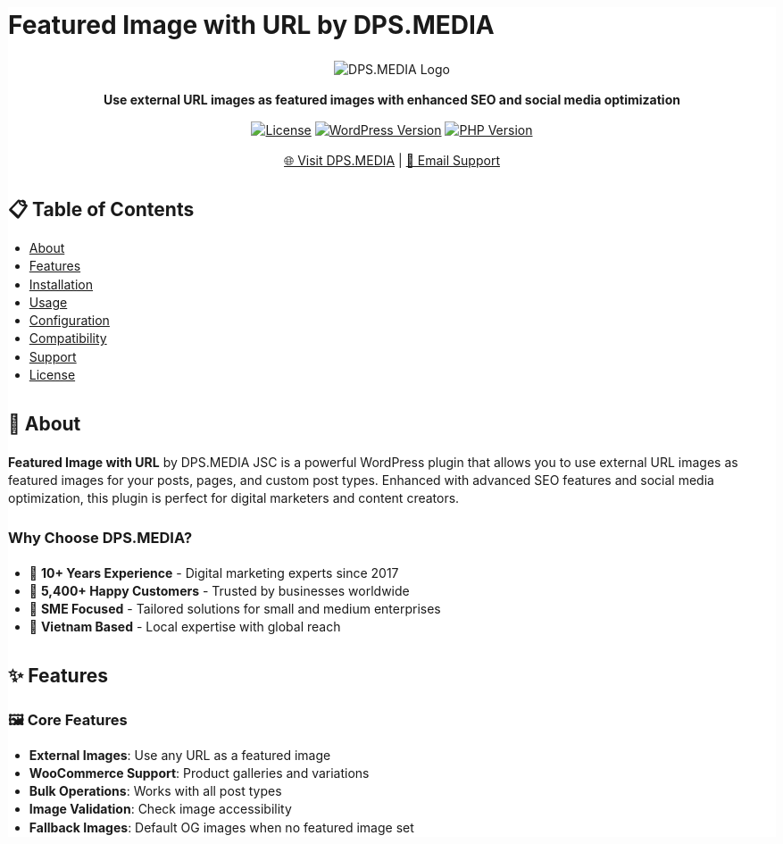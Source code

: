 # Featured Image with URL by DPS.MEDIA

<div align="center">

![DPS.MEDIA Logo](https://dps.media/wp-content/uploads/2023/12/DPS-MEDIA-Logo.png)

**Use external URL images as featured images with enhanced SEO and social media optimization**

[![License](https://img.shields.io/badge/License-GPL--2.0+-blue.svg)](https://opensource.org/licenses/GPL-2.0+)
[![WordPress Version](https://img.shields.io/badge/WordPress-5.8%2B-blue.svg)](https://wordpress.org/)
[![PHP Version](https://img.shields.io/badge/PHP-7.4%2B-blue.svg)](https://www.php.net/)

[🌐 Visit DPS.MEDIA](https://dps.media/) | [📧 Email Support](mailto:marketing@dps.media)

</div>

## 📋 Table of Contents

- [About](#-about)
- [Features](#-features)
- [Installation](#-installation)
- [Usage](#-usage)
- [Configuration](#-configuration)
- [Compatibility](#-compatibility)
- [Support](#-support)
- [License](#-license)

## 🎯 About

**Featured Image with URL** by DPS.MEDIA JSC is a powerful WordPress plugin that allows you to use external URL images as featured images for your posts, pages, and custom post types. Enhanced with advanced SEO features and social media optimization, this plugin is perfect for digital marketers and content creators.

### Why Choose DPS.MEDIA?

- 🏢 **10+ Years Experience** - Digital marketing experts since 2017
- 👥 **5,400+ Happy Customers** - Trusted by businesses worldwide
- 🎯 **SME Focused** - Tailored solutions for small and medium enterprises
- 📍 **Vietnam Based** - Local expertise with global reach

## ✨ Features

### 🖼️ Core Features
- **External Images**: Use any URL as a featured image
- **WooCommerce Support**: Product galleries and variations
- **Bulk Operations**: Works with all post types
- **Image Validation**: Check image accessibility
- **Fallback Images**: Default OG images when no featured image set

